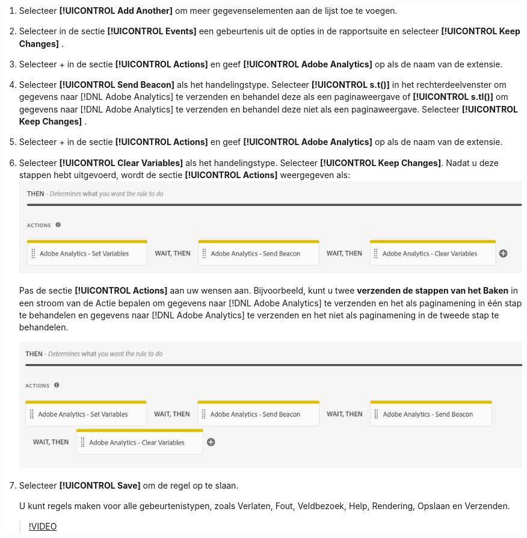    1. Selecteer **[!UICONTROL Add Another]** om meer gegevenselementen aan de lijst toe te voegen.

1. Selecteer in de sectie **[!UICONTROL Events]** een gebeurtenis uit de opties in de rapportsuite en selecteer **[!UICONTROL Keep Changes]** .

1. Selecteer + in de sectie **[!UICONTROL Actions]** en geef **[!UICONTROL Adobe Analytics]** op als de naam van de extensie.

1. Selecteer **[!UICONTROL Send Beacon]** als het handelingstype. Selecteer **[!UICONTROL s.t()]** in het rechterdeelvenster om gegevens naar [!DNL Adobe Analytics] te verzenden en behandel deze als een paginaweergave of **[!UICONTROL s.tl()]** om gegevens naar [!DNL Adobe Analytics] te verzenden en behandel deze niet als een paginaweergave. Selecteer **[!UICONTROL Keep Changes]** .

1. Selecteer + in de sectie **[!UICONTROL Actions]** en geef **[!UICONTROL Adobe Analytics]** op als de naam van de extensie.

1. Selecteer **[!UICONTROL Clear Variables]** als het handelingstype. Selecteer **[!UICONTROL Keep Changes]**. Nadat u deze stappen hebt uitgevoerd, wordt de sectie **[!UICONTROL Actions]** weergegeven als:
   ![&#x200B; Configuratie van Acties &#x200B;](assets/actions-config.png)

   Pas de sectie **[!UICONTROL Actions]** aan uw wensen aan. Bijvoorbeeld, kunt u twee **verzenden de stappen van het Baken** in een stroom van de Actie bepalen om gegevens naar [!DNL Adobe Analytics] te verzenden en het als paginamening in één stap te behandelen en gegevens naar [!DNL Adobe Analytics] te verzenden en het niet als paginamening in de tweede stap te behandelen.

   ![&#x200B; Configuratie van Acties &#x200B;](assets/actions-config-2.png)

1. Selecteer **[!UICONTROL Save]** om de regel op te slaan.

   U kunt regels maken voor alle gebeurtenistypen, zoals Verlaten, Fout, Veldbezoek, Help, Rendering, Opslaan en Verzenden.

>[!VIDEO](https://video.tv.adobe.com/v/337425)

